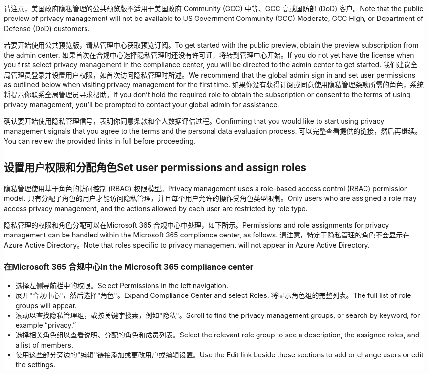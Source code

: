 <span data-ttu-id="575a2-109">请注意，美国政府隐私管理的公共预览版不适用于美国政府 Community (GCC) 中等、GCC 高或国防部 (DoD) 客户。</span><span class="sxs-lookup"><span data-stu-id="575a2-109">Note that the public preview of privacy management will not be available to US Government Community (GCC) Moderate, GCC High, or Department of Defense (DoD) customers.</span></span>

<span data-ttu-id="575a2-110">若要开始使用公共预览版，请从管理中心获取预览订阅。</span><span class="sxs-lookup"><span data-stu-id="575a2-110">To get started with the public preview, obtain the preview subscription from the admin center.</span></span> <span data-ttu-id="575a2-111">如果首次在合规中心选择隐私管理时还没有许可证，将转到管理中心开始。</span><span class="sxs-lookup"><span data-stu-id="575a2-111">If you do not yet have the license when you first select privacy management in the compliance center, you will be directed to the admin center to get started.</span></span> <span data-ttu-id="575a2-112">我们建议全局管理员登录并设置用户权限，如首次访问隐私管理时所述。</span><span class="sxs-lookup"><span data-stu-id="575a2-112">We recommend that the global admin sign in and set user permissions as outlined below when visiting privacy management for the first time.</span></span> <span data-ttu-id="575a2-113">如果你没有获得订阅或同意使用隐私管理条款所需的角色，系统将提示你联系全局管理员寻求帮助。</span><span class="sxs-lookup"><span data-stu-id="575a2-113">If you don’t hold the required role to obtain the subscription or consent to the terms of using privacy management, you’ll be prompted to contact your global admin for assistance.</span></span>

<span data-ttu-id="575a2-114">确认要开始使用隐私管理信号，表明你同意条款和个人数据评估过程。</span><span class="sxs-lookup"><span data-stu-id="575a2-114">Confirming that you would like to start using privacy management signals that you agree to the terms and the personal data evaluation process.</span></span> <span data-ttu-id="575a2-115">可以完整查看提供的链接，然后再继续。</span><span class="sxs-lookup"><span data-stu-id="575a2-115">You can review the provided links in full before proceeding.</span></span>

## <a name="set-user-permissions-and-assign-roles"></a><span data-ttu-id="575a2-116">设置用户权限和分配角色</span><span class="sxs-lookup"><span data-stu-id="575a2-116">Set user permissions and assign roles</span></span>

<span data-ttu-id="575a2-117">隐私管理使用基于角色的访问控制 (RBAC) 权限模型。</span><span class="sxs-lookup"><span data-stu-id="575a2-117">Privacy management uses a role-based access control (RBAC) permission model.</span></span> <span data-ttu-id="575a2-118">只有分配了角色的用户才能访问隐私管理，并且每个用户允许的操作受角色类型限制。</span><span class="sxs-lookup"><span data-stu-id="575a2-118">Only users who are assigned a role may access privacy management, and the actions allowed by each user are restricted by role type.</span></span>

<span data-ttu-id="575a2-119">隐私管理的权限和角色分配可以在Microsoft 365 合规中心中处理，如下所示。</span><span class="sxs-lookup"><span data-stu-id="575a2-119">Permissions and role assignments for privacy management can be handled within the Microsoft 365 compliance center, as follows.</span></span> <span data-ttu-id="575a2-120">请注意，特定于隐私管理的角色不会显示在Azure Active Directory。</span><span class="sxs-lookup"><span data-stu-id="575a2-120">Note that roles specific to privacy management will not appear in Azure Active Directory.</span></span>

### <a name="in-the-microsoft-365-compliance-center"></a><span data-ttu-id="575a2-121">在Microsoft 365 合规中心</span><span class="sxs-lookup"><span data-stu-id="575a2-121">In the Microsoft 365 compliance center</span></span>

- <span data-ttu-id="575a2-122">选择左侧导航栏中的权限。</span><span class="sxs-lookup"><span data-stu-id="575a2-122">Select Permissions in the left navigation.</span></span>
- <span data-ttu-id="575a2-123">展开"合规中心"，然后选择"角色"。</span><span class="sxs-lookup"><span data-stu-id="575a2-123">Expand Compliance Center and select Roles.</span></span> <span data-ttu-id="575a2-124">将显示角色组的完整列表。</span><span class="sxs-lookup"><span data-stu-id="575a2-124">The full list of role groups will appear.</span></span> 
- <span data-ttu-id="575a2-125">滚动以查找隐私管理组，或按关键字搜索，例如"隐私"。</span><span class="sxs-lookup"><span data-stu-id="575a2-125">Scroll to find the privacy management groups, or search by keyword, for example “privacy.”</span></span>
- <span data-ttu-id="575a2-126">选择相关角色组以查看说明、分配的角色和成员列表。</span><span class="sxs-lookup"><span data-stu-id="575a2-126">Select the relevant role group to see a description, the assigned roles, and a list of members.</span></span>
- <span data-ttu-id="575a2-127">使用这些部分旁边的"编辑"链接添加或更改用户或编辑设置。</span><span class="sxs-lookup"><span data-stu-id="575a2-127">Use the Edit link beside these sections to add or change users or edit the settings.</span></span>
